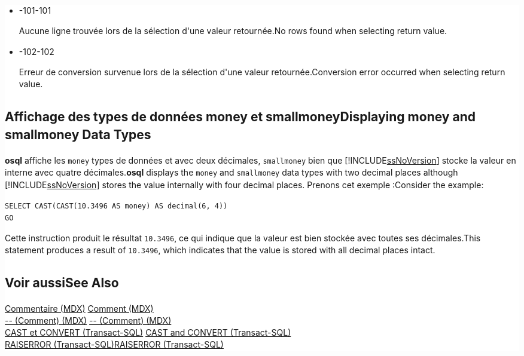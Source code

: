 -   <span data-ttu-id="78084-314">-101</span><span class="sxs-lookup"><span data-stu-id="78084-314">-101</span></span>  
  
     <span data-ttu-id="78084-315">Aucune ligne trouvée lors de la sélection d'une valeur retournée.</span><span class="sxs-lookup"><span data-stu-id="78084-315">No rows found when selecting return value.</span></span>  
  
-   <span data-ttu-id="78084-316">-102</span><span class="sxs-lookup"><span data-stu-id="78084-316">-102</span></span>  
  
     <span data-ttu-id="78084-317">Erreur de conversion survenue lors de la sélection d'une valeur retournée.</span><span class="sxs-lookup"><span data-stu-id="78084-317">Conversion error occurred when selecting return value.</span></span>  
  
## <a name="displaying-money-and-smallmoney-data-types"></a><span data-ttu-id="78084-318">Affichage des types de données money et smallmoney</span><span class="sxs-lookup"><span data-stu-id="78084-318">Displaying money and smallmoney Data Types</span></span>  
 <span data-ttu-id="78084-319">**osql** affiche les `money` types de données et avec deux décimales, `smallmoney` bien que [!INCLUDE[ssNoVersion](../includes/ssnoversion-md.md)] stocke la valeur en interne avec quatre décimales.</span><span class="sxs-lookup"><span data-stu-id="78084-319">**osql** displays the `money` and `smallmoney` data types with two decimal places although [!INCLUDE[ssNoVersion](../includes/ssnoversion-md.md)] stores the value internally with four decimal places.</span></span> <span data-ttu-id="78084-320">Prenons cet exemple :</span><span class="sxs-lookup"><span data-stu-id="78084-320">Consider the example:</span></span>  
  
```  
SELECT CAST(CAST(10.3496 AS money) AS decimal(6, 4))  
GO  
```  
  
 <span data-ttu-id="78084-321">Cette instruction produit le résultat `10.3496`, ce qui indique que la valeur est bien stockée avec toutes ses décimales.</span><span class="sxs-lookup"><span data-stu-id="78084-321">This statement produces a result of `10.3496`, which indicates that the value is stored with all decimal places intact.</span></span>  
  
## <a name="see-also"></a><span data-ttu-id="78084-322">Voir aussi</span><span class="sxs-lookup"><span data-stu-id="78084-322">See Also</span></span>  
 <span data-ttu-id="78084-323">[Commentaire &#40;MDX&#41;](/sql/mdx/comment-mdx) </span><span class="sxs-lookup"><span data-stu-id="78084-323">[Comment &#40;MDX&#41;](/sql/mdx/comment-mdx) </span></span>  
 <span data-ttu-id="78084-324">[-- &#40;Comment&#41; &#40;MDX&#41;](/sql/mdx/comment-mdx) </span><span class="sxs-lookup"><span data-stu-id="78084-324">[-- &#40;Comment&#41; &#40;MDX&#41;](/sql/mdx/comment-mdx) </span></span>  
 <span data-ttu-id="78084-325">[CAST et CONVERT &#40;Transact-SQL&#41;](/sql/t-sql/functions/cast-and-convert-transact-sql) </span><span class="sxs-lookup"><span data-stu-id="78084-325">[CAST and CONVERT &#40;Transact-SQL&#41;](/sql/t-sql/functions/cast-and-convert-transact-sql) </span></span>  
 [<span data-ttu-id="78084-326">RAISERROR &#40;Transact-SQL&#41;</span><span class="sxs-lookup"><span data-stu-id="78084-326">RAISERROR &#40;Transact-SQL&#41;</span></span>](/sql/t-sql/language-elements/raiserror-transact-sql)  
  
  
